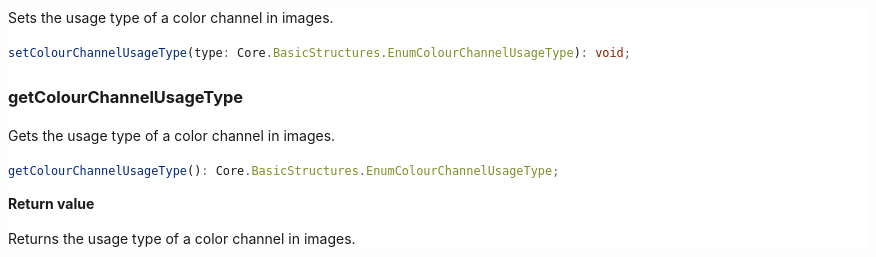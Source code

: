 Sets the usage type of a color channel in images.

```typescript
setColourChannelUsageType(type: Core.BasicStructures.EnumColourChannelUsageType): void;
```

### getColourChannelUsageType

Gets the usage type of a color channel in images.

```typescript
getColourChannelUsageType(): Core.BasicStructures.EnumColourChannelUsageType;
```

**Return value**

Returns the usage type of a color channel in images.

